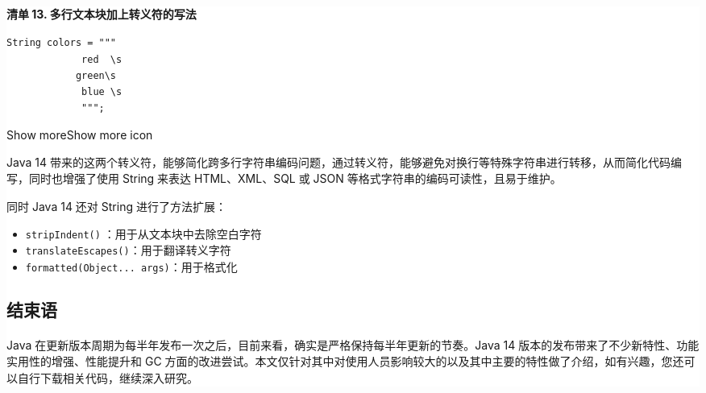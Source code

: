 **清单 13\. 多行文本块加上转义符的写法**

```
String colors = """
             red  \s
            green\s
             blue \s
             """;

```

Show moreShow more icon

Java 14 带来的这两个转义符，能够简化跨多行字符串编码问题，通过转义符，能够避免对换行等特殊字符串进行转移，从而简化代码编写，同时也增强了使用 String 来表达 HTML、XML、SQL 或 JSON 等格式字符串的编码可读性，且易于维护。

同时 Java 14 还对 String 进行了方法扩展：

- `stripIndent()` ：用于从文本块中去除空白字符
- `translateEscapes()`：用于翻译转义字符
- `formatted(Object... args)`：用于格式化

## 结束语

Java 在更新版本周期为每半年发布一次之后，目前来看，确实是严格保持每半年更新的节奏。Java 14 版本的发布带来了不少新特性、功能实用性的增强、性能提升和 GC 方面的改进尝试。本文仅针对其中对使用人员影响较大的以及其中主要的特性做了介绍，如有兴趣，您还可以自行下载相关代码，继续深入研究。
